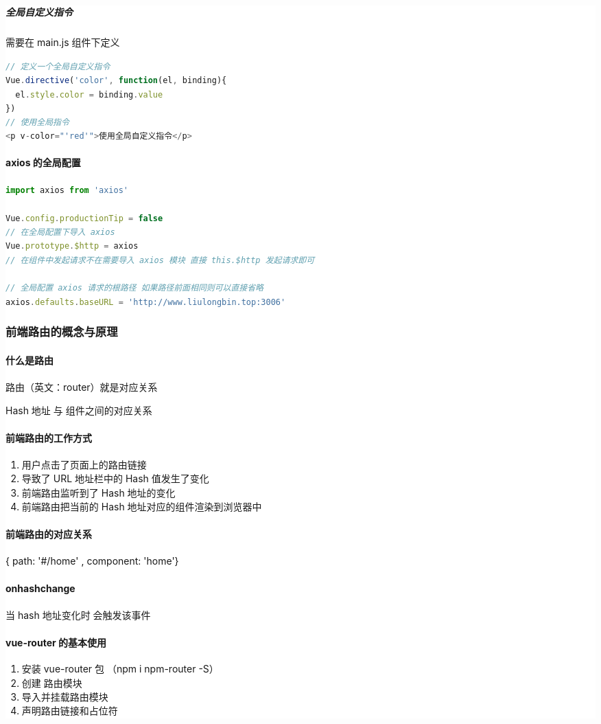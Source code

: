 ##### 全局自定义指令 

 需要在 main.js 组件下定义

```javascript
// 定义一个全局自定义指令
Vue.directive('color', function(el, binding){
  el.style.color = binding.value
})
// 使用全局指令
<p v-color="'red'">使用全局自定义指令</p>
```

#### axios 的全局配置

```javascript
import axios from 'axios'

Vue.config.productionTip = false
// 在全局配置下导入 axios
Vue.prototype.$http = axios
// 在组件中发起请求不在需要导入 axios 模块 直接 this.$http 发起请求即可

// 全局配置 axios 请求的根路径 如果路径前面相同则可以直接省略
axios.defaults.baseURL = 'http://www.liulongbin.top:3006'
```

### 前端路由的概念与原理

#### 什么是路由

路由（英文：router）就是对应关系

Hash 地址 与 组件之间的对应关系

#### 前端路由的工作方式

1. 用户点击了页面上的路由链接
2. 导致了 URL 地址栏中的 Hash 值发生了变化
3. 前端路由监听到了 Hash 地址的变化
4. 前端路由把当前的 Hash 地址对应的组件渲染到浏览器中

#### 前端路由的对应关系

{ path: '#/home' , component: 'home'}

#### onhashchange 

当 hash 地址变化时 会触发该事件

#### vue-router 的基本使用

1. 安装 vue-router 包  （npm i npm-router -S）
2. 创建 路由模块
3. 导入并挂载路由模块
4. 声明路由链接和占位符
